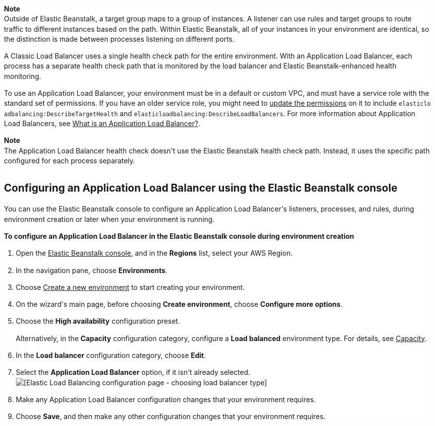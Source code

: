 **Note**  
Outside of Elastic Beanstalk, a target group maps to a group of instances\. A listener can use rules and target groups to route traffic to different instances based on the path\. Within Elastic Beanstalk, all of your instances in your environment are identical, so the distinction is made between processes listening on different ports\.

A Classic Load Balancer uses a single health check path for the entire environment\. With an Application Load Balancer, each process has a separate health check path that is monitored by the load balancer and Elastic Beanstalk\-enhanced health monitoring\.

To use an Application Load Balancer, your environment must be in a default or custom VPC, and must have a service role with the standard set of permissions\. If you have an older service role, you might need to [update the permissions](iam-instanceprofile.md#iam-instanceprofile-addperms) on it to include `elasticloadbalancing:DescribeTargetHealth` and `elasticloadbalancing:DescribeLoadBalancers`\. For more information about Application Load Balancers, see [What is an Application Load Balancer?](https://docs.aws.amazon.com/elasticloadbalancing/latest/application/)\.

**Note**  
The Application Load Balancer health check doesn't use the Elastic Beanstalk health check path\. Instead, it uses the specific path configured for each process separately\.

## Configuring an Application Load Balancer using the Elastic Beanstalk console<a name="environments-cfg-alb-console"></a>

You can use the Elastic Beanstalk console to configure an Application Load Balancer's listeners, processes, and rules, during environment creation or later when your environment is running\.

**To configure an Application Load Balancer in the Elastic Beanstalk console during environment creation**

1. Open the [Elastic Beanstalk console](https://console.aws.amazon.com/elasticbeanstalk), and in the **Regions** list, select your AWS Region\.

1. In the navigation pane, choose **Environments**\.

1. Choose [Create a new environment](environments-create-wizard.md) to start creating your environment\.

1. On the wizard's main page, before choosing **Create environment**, choose **Configure more options**\.

1. Choose the **High availability** configuration preset\.

   Alternatively, in the **Capacity** configuration category, configure a **Load balanced** environment type\. For details, see [Capacity](environments-create-wizard.md#environments-create-wizard-capacity)\.

1. In the **Load balancer** configuration category, choose **Edit**\.

1. Select the **Application Load Balancer** option, if it isn't already selected\.  
![\[Elastic Load Balancing configuration page - choosing load balancer type\]](http://docs.aws.amazon.com/elasticbeanstalk/latest/dg/images/aeb-config-alb-type-chooser.png)

1. Make any Application Load Balancer configuration changes that your environment requires\.

1. Choose **Save**, and then make any other configuration changes that your environment requires\.
